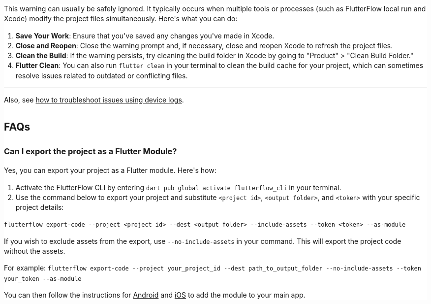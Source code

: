 This warning can usually be safely ignored. It typically occurs when multiple tools or processes (such as FlutterFlow local run and Xcode) modify the project files simultaneously. Here's what you can do:

1. **Save Your Work**: Ensure that you've saved any changes you've made in Xcode.
2. **Close and Reopen**: Close the warning prompt and, if necessary, close and reopen Xcode to refresh the project files.
3. **Clean the Build**: If the warning persists, try cleaning the build folder in Xcode by going to "Product" > "Clean Build Folder."
4. **Flutter Clean**: You can also run `flutter clean` in your terminal to clean the build cache for your project, which can sometimes resolve issues related to outdated or conflicting files.

---

Also, see [how to troubleshoot issues using device logs](#).

## FAQs

### Can I export the project as a Flutter Module?

Yes, you can export your project as a Flutter module. Here's how:

1. Activate the FlutterFlow CLI by entering `dart pub global activate flutterflow_cli` in your terminal.
2. Use the command below to export your project and substitute `<project id>`, `<output folder>`, and `<token>` with your specific project details:



```
flutterflow export-code --project <project id> --dest <output folder> --include-assets --token <token> --as-module
```

If you wish to exclude assets from the export, use `--no-include-assets` in your command. This will export the project code without the assets.

For example:
`flutterflow export-code --project your_project_id --dest path_to_output_folder --no-include-assets --token your_token --as-module`

You can then follow the instructions for [Android](https://docs.flutter.dev/add-to-app/android/project-setup) and [iOS](https://docs.flutter.dev/add-to-app/ios/project-setup) to add the module to your main app.